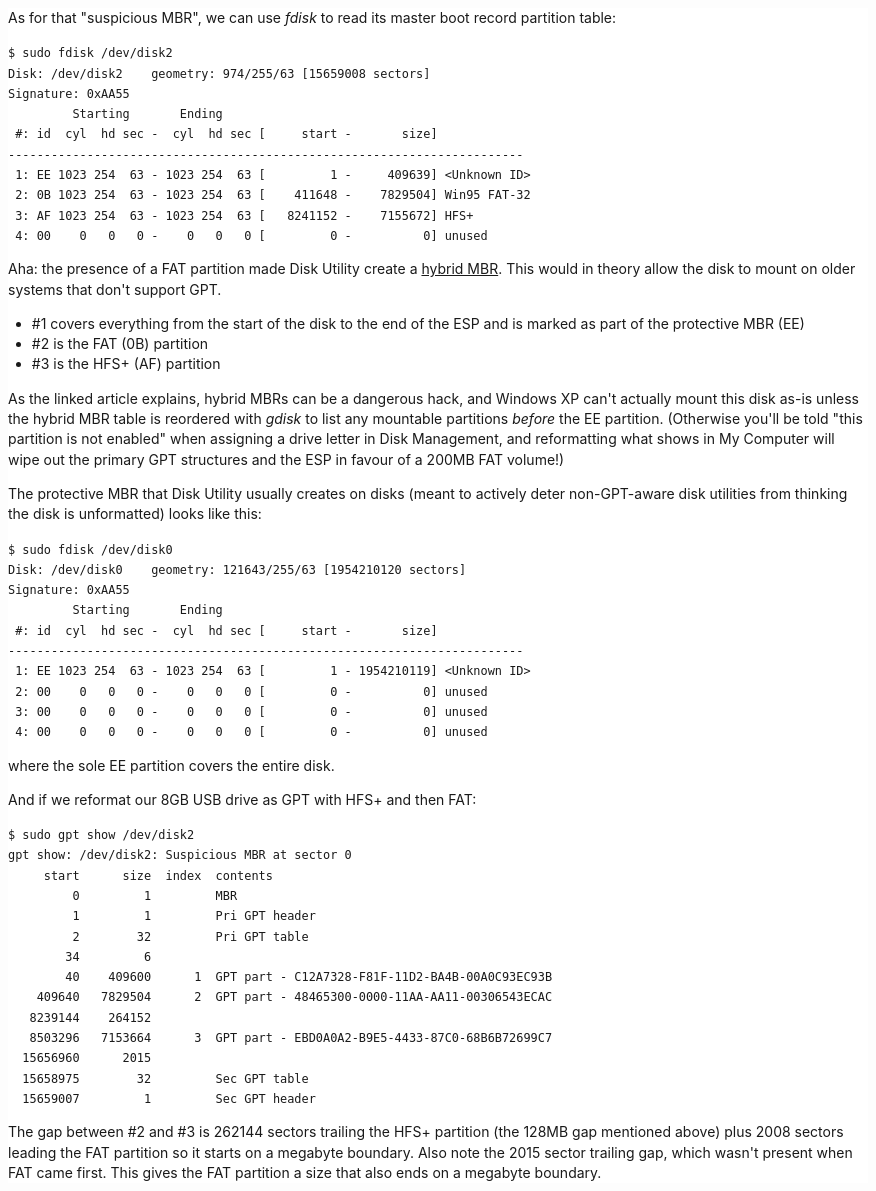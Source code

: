 As for that "suspicious MBR", we can use _fdisk_ to read its master boot record partition table:
```
$ sudo fdisk /dev/disk2
Disk: /dev/disk2	geometry: 974/255/63 [15659008 sectors]
Signature: 0xAA55
         Starting       Ending
 #: id  cyl  hd sec -  cyl  hd sec [     start -       size]
------------------------------------------------------------------------
 1: EE 1023 254  63 - 1023 254  63 [         1 -     409639] <Unknown ID>
 2: 0B 1023 254  63 - 1023 254  63 [    411648 -    7829504] Win95 FAT-32
 3: AF 1023 254  63 - 1023 254  63 [   8241152 -    7155672] HFS+
 4: 00    0   0   0 -    0   0   0 [         0 -          0] unused
```
Aha: the presence of a FAT partition made Disk Utility create a [hybrid MBR](https://www.rodsbooks.com/gdisk/hybrid.html). This would in theory allow the disk to mount on older systems that don't support GPT.

- #1 covers everything from the start of the disk to the end of the ESP and is marked as part of the protective MBR (EE)
- #2 is the FAT (0B) partition
- #3 is the HFS+ (AF) partition

As the linked article explains, hybrid MBRs can be a dangerous hack, and Windows XP can't actually mount this disk as-is unless the hybrid MBR table is reordered with _gdisk_ to list any mountable partitions _before_ the EE partition. (Otherwise you'll be told "this partition is not enabled" when assigning a drive letter in Disk Management, and reformatting what shows in My Computer will wipe out the primary GPT structures and the ESP in favour of a 200MB FAT volume!)

The protective MBR that Disk Utility usually creates on disks (meant to actively deter non-GPT-aware disk utilities from thinking the disk is unformatted) looks like this:
```
$ sudo fdisk /dev/disk0
Disk: /dev/disk0	geometry: 121643/255/63 [1954210120 sectors]
Signature: 0xAA55
         Starting       Ending
 #: id  cyl  hd sec -  cyl  hd sec [     start -       size]
------------------------------------------------------------------------
 1: EE 1023 254  63 - 1023 254  63 [         1 - 1954210119] <Unknown ID>
 2: 00    0   0   0 -    0   0   0 [         0 -          0] unused
 3: 00    0   0   0 -    0   0   0 [         0 -          0] unused
 4: 00    0   0   0 -    0   0   0 [         0 -          0] unused
```
where the sole EE partition covers the entire disk.

And if we reformat our 8GB USB drive as GPT with HFS+ and then FAT:
```
$ sudo gpt show /dev/disk2
gpt show: /dev/disk2: Suspicious MBR at sector 0
     start      size  index  contents
         0         1         MBR
         1         1         Pri GPT header
         2        32         Pri GPT table
        34         6
        40    409600      1  GPT part - C12A7328-F81F-11D2-BA4B-00A0C93EC93B
    409640   7829504      2  GPT part - 48465300-0000-11AA-AA11-00306543ECAC
   8239144    264152
   8503296   7153664      3  GPT part - EBD0A0A2-B9E5-4433-87C0-68B6B72699C7
  15656960      2015
  15658975        32         Sec GPT table
  15659007         1         Sec GPT header
```
The gap between #2 and #3 is 262144 sectors trailing the HFS+ partition (the 128MB gap mentioned above) plus 2008 sectors leading the FAT partition so it starts on a megabyte boundary. Also note the 2015 sector trailing gap, which wasn't present when FAT came first. This gives the FAT partition a size that also ends on a megabyte boundary.
